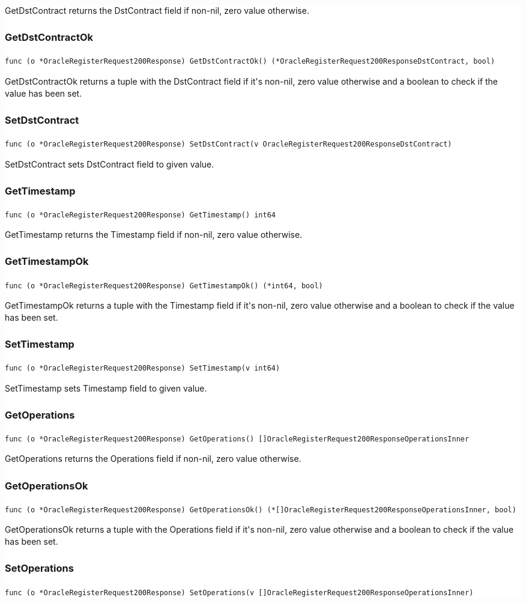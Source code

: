 GetDstContract returns the DstContract field if non-nil, zero value otherwise.

### GetDstContractOk

`func (o *OracleRegisterRequest200Response) GetDstContractOk() (*OracleRegisterRequest200ResponseDstContract, bool)`

GetDstContractOk returns a tuple with the DstContract field if it's non-nil, zero value otherwise
and a boolean to check if the value has been set.

### SetDstContract

`func (o *OracleRegisterRequest200Response) SetDstContract(v OracleRegisterRequest200ResponseDstContract)`

SetDstContract sets DstContract field to given value.


### GetTimestamp

`func (o *OracleRegisterRequest200Response) GetTimestamp() int64`

GetTimestamp returns the Timestamp field if non-nil, zero value otherwise.

### GetTimestampOk

`func (o *OracleRegisterRequest200Response) GetTimestampOk() (*int64, bool)`

GetTimestampOk returns a tuple with the Timestamp field if it's non-nil, zero value otherwise
and a boolean to check if the value has been set.

### SetTimestamp

`func (o *OracleRegisterRequest200Response) SetTimestamp(v int64)`

SetTimestamp sets Timestamp field to given value.


### GetOperations

`func (o *OracleRegisterRequest200Response) GetOperations() []OracleRegisterRequest200ResponseOperationsInner`

GetOperations returns the Operations field if non-nil, zero value otherwise.

### GetOperationsOk

`func (o *OracleRegisterRequest200Response) GetOperationsOk() (*[]OracleRegisterRequest200ResponseOperationsInner, bool)`

GetOperationsOk returns a tuple with the Operations field if it's non-nil, zero value otherwise
and a boolean to check if the value has been set.

### SetOperations

`func (o *OracleRegisterRequest200Response) SetOperations(v []OracleRegisterRequest200ResponseOperationsInner)`
